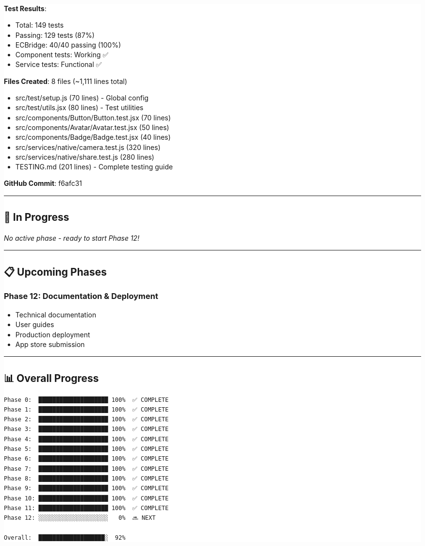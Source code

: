 **Test Results**:
- Total: 149 tests
- Passing: 129 tests (87%)
- ECBridge: 40/40 passing (100%)
- Component tests: Working ✅
- Service tests: Functional ✅

**Files Created**: 8 files (~1,111 lines total)
- src/test/setup.js (70 lines) - Global config
- src/test/utils.jsx (80 lines) - Test utilities
- src/components/Button/Button.test.jsx (70 lines)
- src/components/Avatar/Avatar.test.jsx (50 lines)
- src/components/Badge/Badge.test.jsx (40 lines)
- src/services/native/camera.test.js (320 lines)
- src/services/native/share.test.js (280 lines)
- TESTING.md (201 lines) - Complete testing guide

**GitHub Commit**: f6afc31

---

## 🔄 In Progress

_No active phase - ready to start Phase 12!_

---

## 📋 Upcoming Phases

### Phase 12: Documentation & Deployment
- Technical documentation
- User guides
- Production deployment
- App store submission

---

## 📊 Overall Progress

```
Phase 0:  ████████████████████ 100%  ✅ COMPLETE
Phase 1:  ████████████████████ 100%  ✅ COMPLETE
Phase 2:  ████████████████████ 100%  ✅ COMPLETE
Phase 3:  ████████████████████ 100%  ✅ COMPLETE
Phase 4:  ████████████████████ 100%  ✅ COMPLETE
Phase 5:  ████████████████████ 100%  ✅ COMPLETE
Phase 6:  ████████████████████ 100%  ✅ COMPLETE
Phase 7:  ████████████████████ 100%  ✅ COMPLETE
Phase 8:  ████████████████████ 100%  ✅ COMPLETE
Phase 9:  ████████████████████ 100%  ✅ COMPLETE
Phase 10: ████████████████████ 100%  ✅ COMPLETE
Phase 11: ████████████████████ 100%  ✅ COMPLETE
Phase 12: ░░░░░░░░░░░░░░░░░░░░   0%  🔜 NEXT

Overall:  ███████████████████░  92%
```
